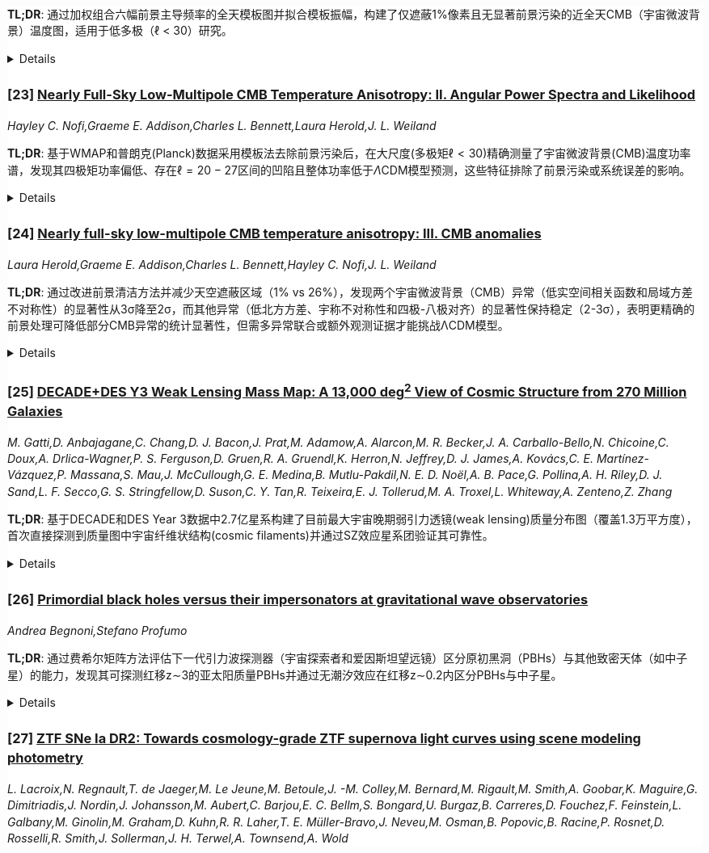 **TL;DR**: 通过加权组合六幅前景主导频率的全天模板图并拟合模板振幅，构建了仅遮蔽1%像素且无显著前景污染的近全天CMB（宇宙微波背景）温度图，适用于低多极（ℓ < 30）研究。


<details><summary>Details</summary></details>

### [23] [Nearly Full-Sky Low-Multipole CMB Temperature Anisotropy: II. Angular Power Spectra and Likelihood](https://arxiv.org/abs/2509.03719)
*Hayley C. Nofi,Graeme E. Addison,Charles L. Bennett,Laura Herold,J. L. Weiland*

**TL;DR**: 基于WMAP和普朗克(Planck)数据采用模板法去除前景污染后，在大尺度(多极矩$\ell<30$)精确测量了宇宙微波背景(CMB)温度功率谱，发现其四极矩功率偏低、存在$\ell=20-27$区间的凹陷且整体功率低于$\Lambda$CDM模型预测，这些特征排除了前景污染或系统误差的影响。


<details><summary>Details</summary></details>

### [24] [Nearly full-sky low-multipole CMB temperature anisotropy: III. CMB anomalies](https://arxiv.org/abs/2509.03720)
*Laura Herold,Graeme E. Addison,Charles L. Bennett,Hayley C. Nofi,J. L. Weiland*

**TL;DR**: 通过改进前景清洁方法并减少天空遮蔽区域（1% vs 26%），发现两个宇宙微波背景（CMB）异常（低实空间相关函数和局域方差不对称性）的显著性从3σ降至2σ，而其他异常（低北方方差、宇称不对称性和四极-八极对齐）的显著性保持稳定（2-3σ），表明更精确的前景处理可降低部分CMB异常的统计显著性，但需多异常联合或额外观测证据才能挑战ΛCDM模型。


<details><summary>Details</summary></details>

### [25] [DECADE+DES Y3 Weak Lensing Mass Map: A 13,000 deg$^2$ View of Cosmic Structure from 270 Million Galaxies](https://arxiv.org/abs/2509.03798)
*M. Gatti,D. Anbajagane,C. Chang,D. J. Bacon,J. Prat,M. Adamow,A. Alarcon,M. R. Becker,J. A. Carballo-Bello,N. Chicoine,C. Doux,A. Drlica-Wagner,P. S. Ferguson,D. Gruen,R. A. Gruendl,K. Herron,N. Jeffrey,D. J. James,A. Kovács,C. E. Martínez-Vázquez,P. Massana,S. Mau,J. McCullough,G. E. Medina,B. Mutlu-Pakdil,N. E. D. Noël,A. B. Pace,G. Pollina,A. H. Riley,D. J. Sand,L. F. Secco,G. S. Stringfellow,D. Suson,C. Y. Tan,R. Teixeira,E. J. Tollerud,M. A. Troxel,L. Whiteway,A. Zenteno,Z. Zhang*

**TL;DR**: 基于DECADE和DES Year 3数据中2.7亿星系构建了目前最大宇宙晚期弱引力透镜(weak lensing)质量分布图（覆盖1.3万平方度），首次直接探测到质量图中宇宙纤维状结构(cosmic filaments)并通过SZ效应星系团验证其可靠性。


<details><summary>Details</summary></details>

### [26] [Primordial black holes versus their impersonators at gravitational wave observatories](https://arxiv.org/abs/2509.04028)
*Andrea Begnoni,Stefano Profumo*

**TL;DR**: 通过费希尔矩阵方法评估下一代引力波探测器（宇宙探索者和爱因斯坦望远镜）区分原初黑洞（PBHs）与其他致密天体（如中子星）的能力，发现其可探测红移z∼3的亚太阳质量PBHs并通过无潮汐效应在红移z∼0.2内区分PBHs与中子星。


<details><summary>Details</summary></details>

### [27] [ZTF SNe Ia DR2: Towards cosmology-grade ZTF supernova light curves using scene modeling photometry](https://arxiv.org/abs/2509.04073)
*L. Lacroix,N. Regnault,T. de Jaeger,M. Le Jeune,M. Betoule,J. -M. Colley,M. Bernard,M. Rigault,M. Smith,A. Goobar,K. Maguire,G. Dimitriadis,J. Nordin,J. Johansson,M. Aubert,C. Barjou,E. C. Bellm,S. Bongard,U. Burgaz,B. Carreres,D. Fouchez,F. Feinstein,L. Galbany,M. Ginolin,M. Graham,D. Kuhn,R. R. Laher,T. E. Müller-Bravo,J. Neveu,M. Osman,B. Popovic,B. Racine,P. Rosnet,D. Rosselli,R. Smith,J. Sollerman,J. H. Terwel,A. Townsend,A. Wold*
